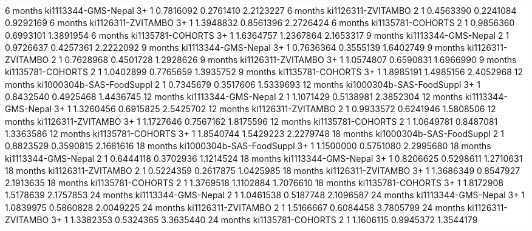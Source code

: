 6 months    ki1113344-GMS-Nepal        3+                   1                 0.7816092   0.2761410   2.2123227
6 months    ki1126311-ZVITAMBO         2                    1                 0.4563390   0.2241084   0.9292169
6 months    ki1126311-ZVITAMBO         3+                   1                 1.3948832   0.8561396   2.2726424
6 months    ki1135781-COHORTS          2                    1                 0.9856360   0.6993101   1.3891954
6 months    ki1135781-COHORTS          3+                   1                 1.6364757   1.2367864   2.1653317
9 months    ki1113344-GMS-Nepal        2                    1                 0.9726637   0.4257361   2.2222092
9 months    ki1113344-GMS-Nepal        3+                   1                 0.7636364   0.3555139   1.6402749
9 months    ki1126311-ZVITAMBO         2                    1                 0.7628968   0.4501728   1.2928626
9 months    ki1126311-ZVITAMBO         3+                   1                 1.0574807   0.6590831   1.6966990
9 months    ki1135781-COHORTS          2                    1                 1.0402899   0.7765659   1.3935752
9 months    ki1135781-COHORTS          3+                   1                 1.8985191   1.4985156   2.4052968
12 months   ki1000304b-SAS-FoodSuppl   2                    1                 0.7345679   0.3517606   1.5339693
12 months   ki1000304b-SAS-FoodSuppl   3+                   1                 0.8432540   0.4925468   1.4436745
12 months   ki1113344-GMS-Nepal        2                    1                 1.1071429   0.5138981   2.3852304
12 months   ki1113344-GMS-Nepal        3+                   1                 1.3260456   0.6915825   2.5425702
12 months   ki1126311-ZVITAMBO         2                    1                 0.9933572   0.6241946   1.5808506
12 months   ki1126311-ZVITAMBO         3+                   1                 1.1727646   0.7567162   1.8175596
12 months   ki1135781-COHORTS          2                    1                 1.0649781   0.8487081   1.3363586
12 months   ki1135781-COHORTS          3+                   1                 1.8540744   1.5429223   2.2279748
18 months   ki1000304b-SAS-FoodSuppl   2                    1                 0.8823529   0.3590815   2.1681616
18 months   ki1000304b-SAS-FoodSuppl   3+                   1                 1.1500000   0.5751080   2.2995680
18 months   ki1113344-GMS-Nepal        2                    1                 0.6444118   0.3702936   1.1214524
18 months   ki1113344-GMS-Nepal        3+                   1                 0.8206625   0.5298611   1.2710631
18 months   ki1126311-ZVITAMBO         2                    1                 0.5224359   0.2617875   1.0425985
18 months   ki1126311-ZVITAMBO         3+                   1                 1.3686349   0.8547927   2.1913635
18 months   ki1135781-COHORTS          2                    1                 1.3769518   1.1102884   1.7076610
18 months   ki1135781-COHORTS          3+                   1                 1.8172908   1.5178639   2.1757853
24 months   ki1113344-GMS-Nepal        2                    1                 1.0461538   0.5187748   2.1096587
24 months   ki1113344-GMS-Nepal        3+                   1                 1.0839975   0.5860828   2.0049225
24 months   ki1126311-ZVITAMBO         2                    1                 1.5166667   0.6084458   3.7805799
24 months   ki1126311-ZVITAMBO         3+                   1                 1.3382353   0.5324365   3.3635440
24 months   ki1135781-COHORTS          2                    1                 1.1606115   0.9945372   1.3544179